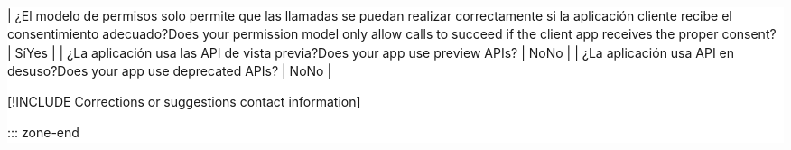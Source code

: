 | <span data-ttu-id="28a7e-223">¿El modelo de permisos solo permite que las llamadas se puedan realizar correctamente si la aplicación cliente recibe el consentimiento adecuado?</span><span class="sxs-lookup"><span data-stu-id="28a7e-223">Does your permission model only allow calls to succeed if the client app receives the proper consent?</span></span> | <span data-ttu-id="28a7e-224">Sí</span><span class="sxs-lookup"><span data-stu-id="28a7e-224">Yes</span></span> |
| <span data-ttu-id="28a7e-225">¿La aplicación usa las API de vista previa?</span><span class="sxs-lookup"><span data-stu-id="28a7e-225">Does your app use preview APIs?</span></span> | <span data-ttu-id="28a7e-226">No</span><span class="sxs-lookup"><span data-stu-id="28a7e-226">No</span></span> |
| <span data-ttu-id="28a7e-227">¿La aplicación usa API en desuso?</span><span class="sxs-lookup"><span data-stu-id="28a7e-227">Does your app use deprecated APIs?</span></span> | <span data-ttu-id="28a7e-228">No</span><span class="sxs-lookup"><span data-stu-id="28a7e-228">No</span></span> |

[!INCLUDE [Corrections or suggestions contact information](../includes/corrections-or-suggestions.md)]

::: zone-end

